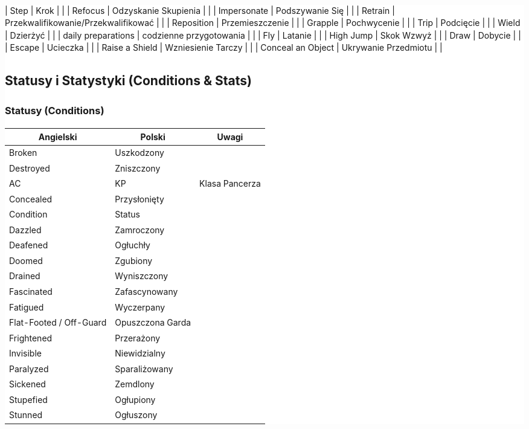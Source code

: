 | Step | Krok | |
| Refocus | Odzyskanie Skupienia | |
| Impersonate | Podszywanie Się | |
| Retrain | Przekwalifikowanie/Przekwalifikować | |
| Reposition | Przemieszczenie | |
| Grapple | Pochwycenie | |
| Trip | Podcięcie | |
| Wield | Dzierżyć | |
| daily preparations | codzienne przygotowania | |
| Fly | Latanie | |
| High Jump | Skok Wzwyż | |
| Draw | Dobycie | |
| Escape | Ucieczka | |
| Raise a Shield | Wzniesienie Tarczy | |
| Conceal an Object | Ukrywanie Przedmiotu | |


## Statusy i Statystyki (Conditions & Stats)

### Statusy (Conditions)
| Angielski | Polski | Uwagi |
|-----------|--------|-------|
| Broken | Uszkodzony | |
| Destroyed | Zniszczony | |
| AC | KP | Klasa Pancerza |
| Concealed | Przysłonięty | |
| Condition | Status | |
| Dazzled | Zamroczony | |
| Deafened | Ogłuchły | |
| Doomed | Zgubiony | |
| Drained | Wyniszczony | |
| Fascinated | Zafascynowany | |
| Fatigued | Wyczerpany | |
| Flat-Footed / Off-Guard | Opuszczona Garda | |
| Frightened | Przerażony | |
| Invisible | Niewidzialny | |
| Paralyzed | Sparaliżowany | |
| Sickened | Zemdlony | |
| Stupefied | Ogłupiony | |
| Stunned | Ogłuszony | |